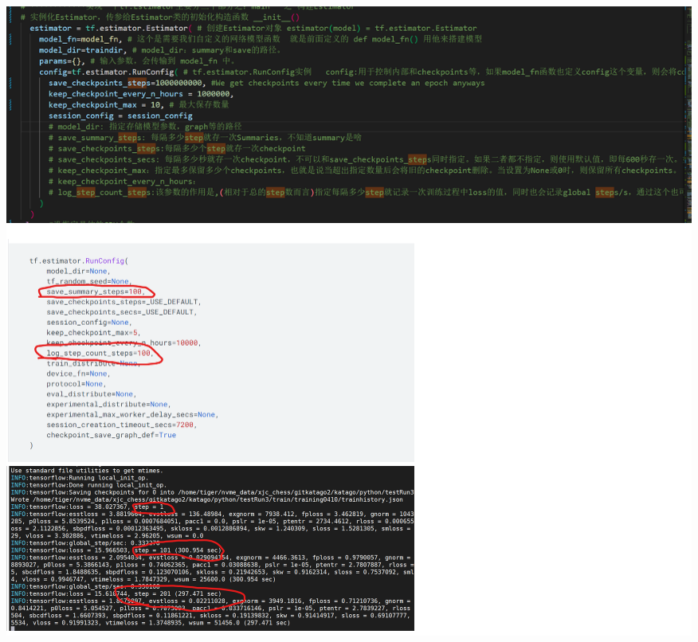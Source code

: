 



![image-20220412111822896](katago训练测试.assets/image-20220412111822896.png)

<img src="katago训练测试.assets/image-20220412112030202.png" alt="image-20220412112030202" style="zoom:50%;" />

<img src="katago训练测试.assets/image-20220412111915377.png" alt="image-20220412111915377" style="zoom:50%;" />
